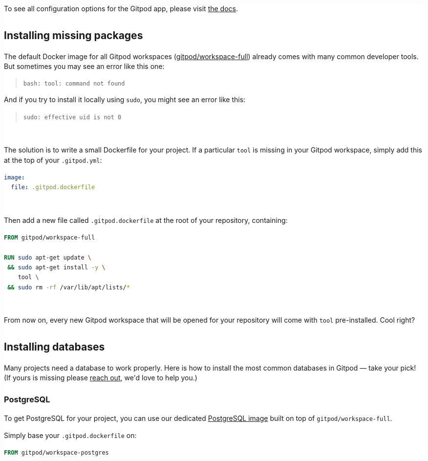 To see all configuration options for the Gitpod app, please visit [the docs](https://www.gitpod.io/docs/prebuilds).

## Installing missing packages

The default Docker image for all Gitpod workspaces ([gitpod/workspace-full](https://github.com/gitpod-io/workspace-images/blob/master/full/Dockerfile)) already comes with many common developer tools. But sometimes you may see an error like this one:

> `bash: tool: command not found`

And if you try to install it locally using `sudo`, you might see an error like this:

> `sudo: effective uid is not 0`

<br>

The solution is to write a small Dockerfile for your project. If a particular `tool` is missing in your Gitpod workspace, simply add this at the top of your `.gitpod.yml`:

```yml
image:
  file: .gitpod.dockerfile
```

<br>

Then add a new file called `.gitpod.dockerfile` at the root of your repository, containing:

```Dockerfile
FROM gitpod/workspace-full

RUN sudo apt-get update \
 && sudo apt-get install -y \
    tool \
 && sudo rm -rf /var/lib/apt/lists/*
```

<br>

From now on, every new Gitpod workspace that will be opened for your repository will come with `tool` pre-installed. Cool right?

## Installing databases

Many projects need a database to work properly. Here is how to install the most common databases in Gitpod — take your pick! (If yours is missing please [reach out](https://twitter.com/gitpod), we'd love to help you.)

### PostgreSQL

To get PostgreSQL for your project, you can use our dedicated [PostgreSQL image](https://github.com/gitpod-io/workspace-images/blob/master/postgres/Dockerfile) built on top of `gitpod/workspace-full`.

Simply base your `.gitpod.dockerfile` on:

```Dockerfile
FROM gitpod/workspace-postgres
```
